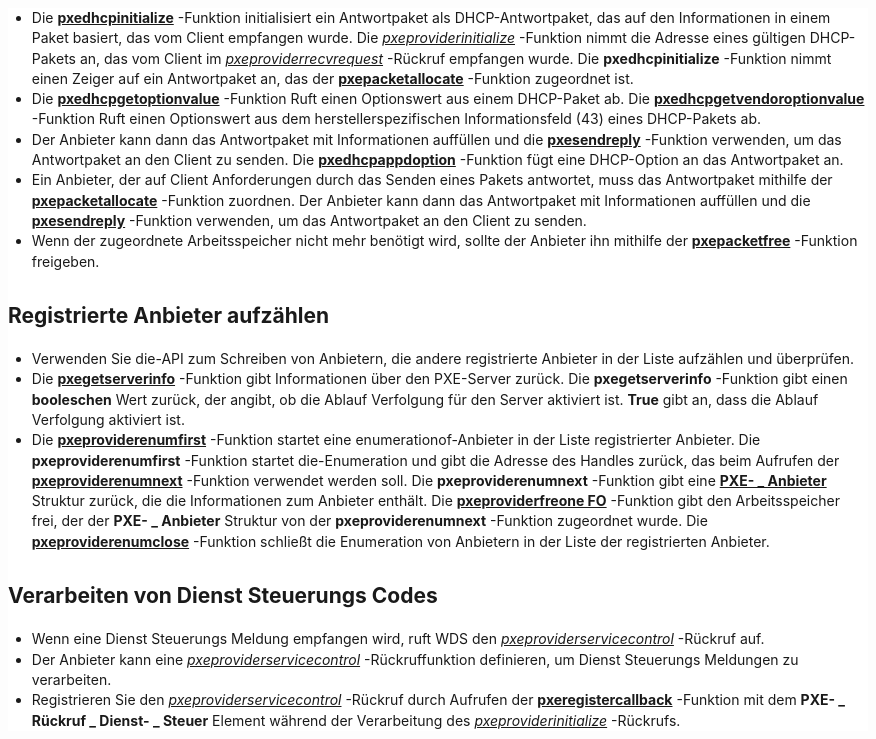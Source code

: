 -   Die [**pxedhcpinitialize**](/windows/win32/api/WdsPxe/nf-wdspxe-pxedhcpinitialize) -Funktion initialisiert ein Antwortpaket als DHCP-Antwortpaket, das auf den Informationen in einem Paket basiert, das vom Client empfangen wurde. Die [*pxeproviderinitialize*](pxeproviderinitialize.md) -Funktion nimmt die Adresse eines gültigen DHCP-Pakets an, das vom Client im [*pxeproviderrecvrequest*](pxeproviderrecvrequest.md) -Rückruf empfangen wurde. Die **pxedhcpinitialize** -Funktion nimmt einen Zeiger auf ein Antwortpaket an, das der [**pxepacketallocate**](/windows/win32/api/WdsPxe/nf-wdspxe-pxepacketallocate) -Funktion zugeordnet ist.
-   Die [**pxedhcpgetoptionvalue**](/windows/win32/api/WdsPxe/nf-wdspxe-pxedhcpgetoptionvalue) -Funktion Ruft einen Optionswert aus einem DHCP-Paket ab. Die [**pxedhcpgetvendoroptionvalue**](/windows/win32/api/WdsPxe/nf-wdspxe-pxedhcpgetvendoroptionvalue) -Funktion Ruft einen Optionswert aus dem herstellerspezifischen Informationsfeld (43) eines DHCP-Pakets ab.
-   Der Anbieter kann dann das Antwortpaket mit Informationen auffüllen und die [**pxesendreply**](/windows/win32/api/WdsPxe/nf-wdspxe-pxesendreply) -Funktion verwenden, um das Antwortpaket an den Client zu senden. Die [**pxedhcpappdoption**](/windows/win32/api/WdsPxe/nf-wdspxe-pxedhcpappendoption) -Funktion fügt eine DHCP-Option an das Antwortpaket an.
-   Ein Anbieter, der auf Client Anforderungen durch das Senden eines Pakets antwortet, muss das Antwortpaket mithilfe der [**pxepacketallocate**](/windows/win32/api/WdsPxe/nf-wdspxe-pxepacketallocate) -Funktion zuordnen. Der Anbieter kann dann das Antwortpaket mit Informationen auffüllen und die [**pxesendreply**](/windows/win32/api/WdsPxe/nf-wdspxe-pxesendreply) -Funktion verwenden, um das Antwortpaket an den Client zu senden.
-   Wenn der zugeordnete Arbeitsspeicher nicht mehr benötigt wird, sollte der Anbieter ihn mithilfe der [**pxepacketfree**](/windows/win32/api/WdsPxe/nf-wdspxe-pxepacketfree) -Funktion freigeben.

## <a name="enumerate-registered-providers"></a>Registrierte Anbieter aufzählen

-   Verwenden Sie die-API zum Schreiben von Anbietern, die andere registrierte Anbieter in der Liste aufzählen und überprüfen.
-   Die [**pxegetserverinfo**](/windows/win32/api/WdsPxe/nf-wdspxe-pxegetserverinfo) -Funktion gibt Informationen über den PXE-Server zurück. Die **pxegetserverinfo** -Funktion gibt einen **booleschen** Wert zurück, der angibt, ob die Ablauf Verfolgung für den Server aktiviert ist. **True** gibt an, dass die Ablauf Verfolgung aktiviert ist.
-   Die [**pxeproviderenumfirst**](/windows/win32/api/WdsPxe/nf-wdspxe-pxeproviderenumfirst) -Funktion startet eine enumerationof-Anbieter in der Liste registrierter Anbieter. Die **pxeproviderenumfirst** -Funktion startet die-Enumeration und gibt die Adresse des Handles zurück, das beim Aufrufen der [**pxeproviderenumnext**](/windows/win32/api/WdsPxe/nf-wdspxe-pxeproviderenumnext) -Funktion verwendet werden soll. Die **pxeproviderenumnext** -Funktion gibt eine [**PXE- \_ Anbieter**](/windows/win32/api/wdspxe/ns-wdspxe-pxe_provider) Struktur zurück, die die Informationen zum Anbieter enthält. Die [**pxeproviderfreone FO**](/windows/win32/api/WdsPxe/nf-wdspxe-pxeproviderfreeinfo) -Funktion gibt den Arbeitsspeicher frei, der der **PXE- \_ Anbieter** Struktur von der **pxeproviderenumnext** -Funktion zugeordnet wurde. Die [**pxeproviderenumclose**](/windows/win32/api/WdsPxe/nf-wdspxe-pxeproviderenumclose) -Funktion schließt die Enumeration von Anbietern in der Liste der registrierten Anbieter.

## <a name="handle-service-control-codes"></a>Verarbeiten von Dienst Steuerungs Codes

-   Wenn eine Dienst Steuerungs Meldung empfangen wird, ruft WDS den [*pxeproviderservicecontrol*](pxeproviderservicecontrol.md) -Rückruf auf.
-   Der Anbieter kann eine [*pxeproviderservicecontrol*](pxeproviderservicecontrol.md) -Rückruffunktion definieren, um Dienst Steuerungs Meldungen zu verarbeiten.
-   Registrieren Sie den [*pxeproviderservicecontrol*](pxeproviderservicecontrol.md) -Rückruf durch Aufrufen der [**pxeregistercallback**](/windows/win32/api/WdsPxe/nf-wdspxe-pxeregistercallback) -Funktion mit dem **PXE- \_ Rückruf \_ Dienst- \_ Steuer** Element während der Verarbeitung des [*pxeproviderinitialize*](pxeproviderinitialize.md) -Rückrufs.
